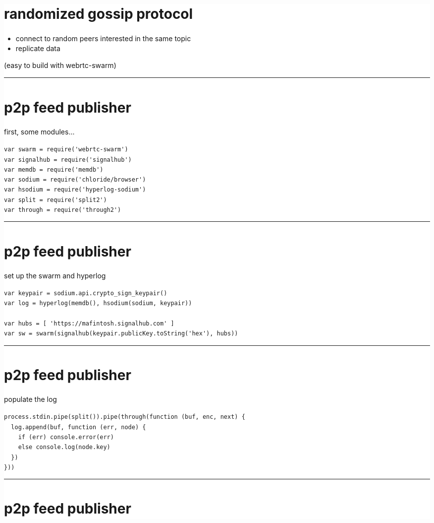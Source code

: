 # randomized gossip protocol

* connect to random peers interested in the same topic
* replicate data

(easy to build with webrtc-swarm)

---
# p2p feed publisher

first, some modules...

```
var swarm = require('webrtc-swarm')
var signalhub = require('signalhub')
var memdb = require('memdb')
var sodium = require('chloride/browser')
var hsodium = require('hyperlog-sodium')
var split = require('split2')
var through = require('through2')
```
---
# p2p feed publisher

set up the swarm and hyperlog

```
var keypair = sodium.api.crypto_sign_keypair()
var log = hyperlog(memdb(), hsodium(sodium, keypair))

var hubs = [ 'https://mafintosh.signalhub.com' ]
var sw = swarm(signalhub(keypair.publicKey.toString('hex'), hubs))

```

---
# p2p feed publisher

populate the log

```
process.stdin.pipe(split()).pipe(through(function (buf, enc, next) {
  log.append(buf, function (err, node) {
    if (err) console.error(err)
    else console.log(node.key)
  })
}))
```

---
# p2p feed publisher
